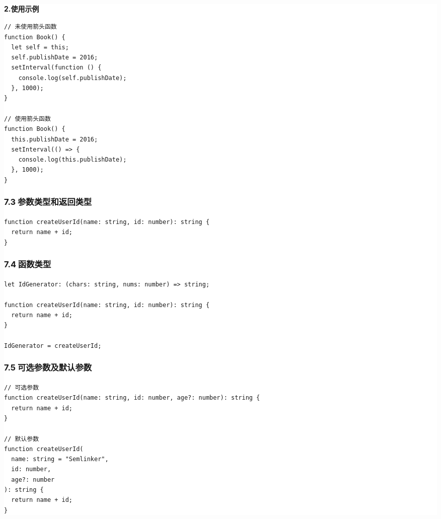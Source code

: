 **2.使用示例**

```
// 未使用箭头函数
function Book() {
  let self = this;
  self.publishDate = 2016;
  setInterval(function () {
    console.log(self.publishDate);
  }, 1000);
}

// 使用箭头函数
function Book() {
  this.publishDate = 2016;
  setInterval(() => {
    console.log(this.publishDate);
  }, 1000);
}
```

### 7.3 参数类型和返回类型

```
function createUserId(name: string, id: number): string {
  return name + id;
}
```

### 7.4 函数类型

```
let IdGenerator: (chars: string, nums: number) => string;

function createUserId(name: string, id: number): string {
  return name + id;
}

IdGenerator = createUserId;
```

### 7.5 可选参数及默认参数

```
// 可选参数
function createUserId(name: string, id: number, age?: number): string {
  return name + id;
}

// 默认参数
function createUserId(
  name: string = "Semlinker",
  id: number,
  age?: number
): string {
  return name + id;
}
```
